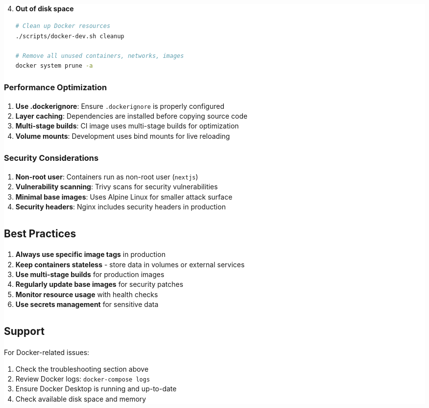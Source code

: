 4. **Out of disk space**
   ```bash
   # Clean up Docker resources
   ./scripts/docker-dev.sh cleanup
   
   # Remove all unused containers, networks, images
   docker system prune -a
   ```

### Performance Optimization

1. **Use .dockerignore**: Ensure `.dockerignore` is properly configured
2. **Layer caching**: Dependencies are installed before copying source code
3. **Multi-stage builds**: CI image uses multi-stage builds for optimization
4. **Volume mounts**: Development uses bind mounts for live reloading

### Security Considerations

1. **Non-root user**: Containers run as non-root user (`nextjs`)
2. **Vulnerability scanning**: Trivy scans for security vulnerabilities
3. **Minimal base images**: Uses Alpine Linux for smaller attack surface
4. **Security headers**: Nginx includes security headers in production

## Best Practices

1. **Always use specific image tags** in production
2. **Keep containers stateless** - store data in volumes or external services
3. **Use multi-stage builds** for production images
4. **Regularly update base images** for security patches
5. **Monitor resource usage** with health checks
6. **Use secrets management** for sensitive data

## Support

For Docker-related issues:
1. Check the troubleshooting section above
2. Review Docker logs: `docker-compose logs`
3. Ensure Docker Desktop is running and up-to-date
4. Check available disk space and memory